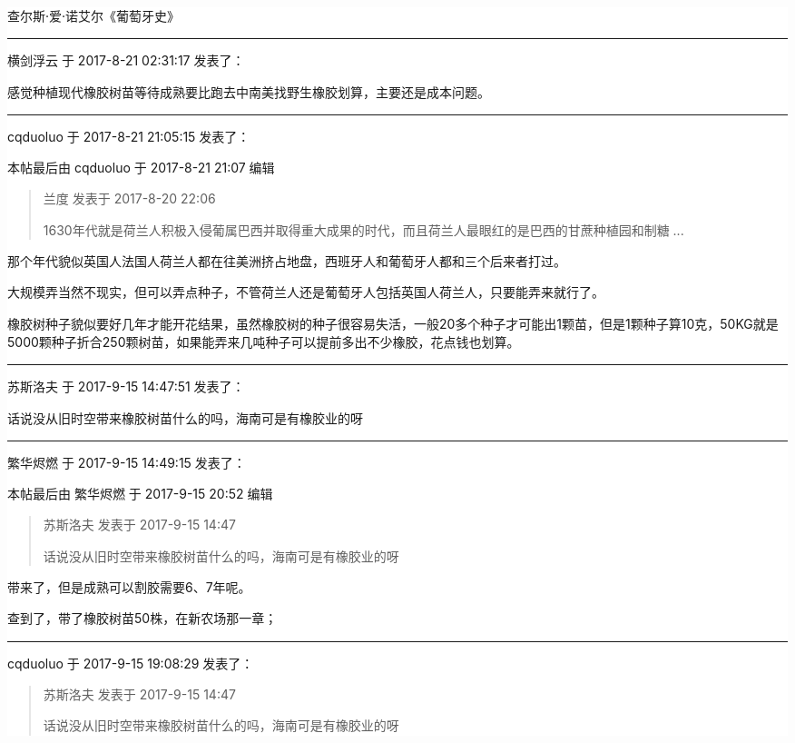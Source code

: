 

查尔斯·爱·诺艾尔《葡萄牙史》

---------

横剑浮云 于 2017-8-21 02:31:17 发表了：

感觉种植现代橡胶树苗等待成熟要比跑去中南美找野生橡胶划算，主要还是成本问题。

---------

cqduoluo 于 2017-8-21 21:05:15 发表了：

本帖最后由 cqduoluo 于 2017-8-21 21:07 编辑 


> 
> 兰度 发表于 2017-8-20 22:06
> 
> 1630年代就是荷兰人积极入侵葡属巴西并取得重大成果的时代，而且荷兰人最眼红的是巴西的甘蔗种植园和制糖 ...



那个年代貌似英国人法国人荷兰人都在往美洲挤占地盘，西班牙人和葡萄牙人都和三个后来者打过。

大规模弄当然不现实，但可以弄点种子，不管荷兰人还是葡萄牙人包括英国人荷兰人，只要能弄来就行了。

橡胶树种子貌似要好几年才能开花结果，虽然橡胶树的种子很容易失活，一般20多个种子才可能出1颗苗，但是1颗种子算10克，50KG就是5000颗种子折合250颗树苗，如果能弄来几吨种子可以提前多出不少橡胶，花点钱也划算。

---------

苏斯洛夫 于 2017-9-15 14:47:51 发表了：

话说没从旧时空带来橡胶树苗什么的吗，海南可是有橡胶业的呀

---------

繁华烬燃 于 2017-9-15 14:49:15 发表了：

本帖最后由 繁华烬燃 于 2017-9-15 20:52 编辑 


> 
> 苏斯洛夫 发表于 2017-9-15 14:47
> 
> 话说没从旧时空带来橡胶树苗什么的吗，海南可是有橡胶业的呀



带来了，但是成熟可以割胶需要6、7年呢。

查到了，带了橡胶树苗50株，在新农场那一章；

---------

cqduoluo 于 2017-9-15 19:08:29 发表了：

> 苏斯洛夫 发表于 2017-9-15 14:47
> 
> 话说没从旧时空带来橡胶树苗什么的吗，海南可是有橡胶业的呀

